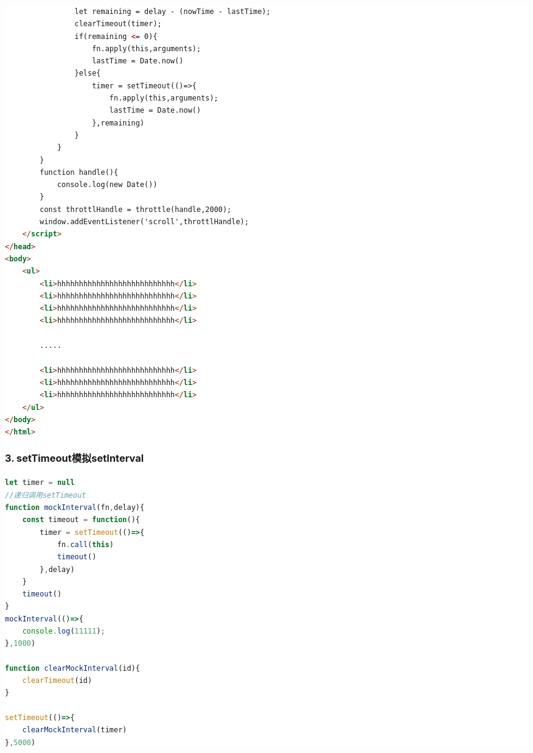 ```html
                let remaining = delay - (nowTime - lastTime);
                clearTimeout(timer);
                if(remaining <= 0){
                    fn.apply(this,arguments);
                    lastTime = Date.now()
                }else{
                    timer = setTimeout(()=>{
                    	fn.apply(this,arguments);
                    	lastTime = Date.now()
                    },remaining)
                }
            }
        }
        function handle(){
            console.log(new Date())
        }
        const throttlHandle = throttle(handle,2000);
        window.addEventListener('scroll',throttlHandle);
    </script>
</head>
<body>
    <ul>
        <li>hhhhhhhhhhhhhhhhhhhhhhhhhhh</li>
        <li>hhhhhhhhhhhhhhhhhhhhhhhhhhh</li>
        <li>hhhhhhhhhhhhhhhhhhhhhhhhhhh</li>
        <li>hhhhhhhhhhhhhhhhhhhhhhhhhhh</li>
    	
        .....
       
        <li>hhhhhhhhhhhhhhhhhhhhhhhhhhh</li>
        <li>hhhhhhhhhhhhhhhhhhhhhhhhhhh</li>
        <li>hhhhhhhhhhhhhhhhhhhhhhhhhhh</li>
    </ul>
</body>
</html>
```

### 3. setTimeout模拟setInterval

```js
let timer = null
//递归调用setTimeout
function mockInterval(fn,delay){
    const timeout = function(){
        timer = setTimeout(()=>{
            fn.call(this)
            timeout()
        },delay)
    }
    timeout()
}
mockInterval(()=>{
    console.log(11111);
},1000)

function clearMockInterval(id){
    clearTimeout(id)
}

setTimeout(()=>{
    clearMockInterval(timer)
},5000)
```
